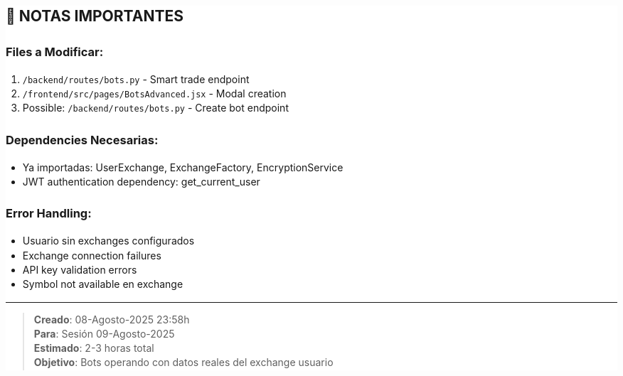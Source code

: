 ## 🚨 **NOTAS IMPORTANTES**

### **Files a Modificar:**
1. `/backend/routes/bots.py` - Smart trade endpoint
2. `/frontend/src/pages/BotsAdvanced.jsx` - Modal creation
3. Possible: `/backend/routes/bots.py` - Create bot endpoint

### **Dependencies Necesarias:**
- Ya importadas: UserExchange, ExchangeFactory, EncryptionService
- JWT authentication dependency: get_current_user

### **Error Handling:**
- Usuario sin exchanges configurados
- Exchange connection failures  
- API key validation errors
- Symbol not available en exchange

---

> **Creado**: 08-Agosto-2025 23:58h  
> **Para**: Sesión 09-Agosto-2025  
> **Estimado**: 2-3 horas total  
> **Objetivo**: Bots operando con datos reales del exchange usuario